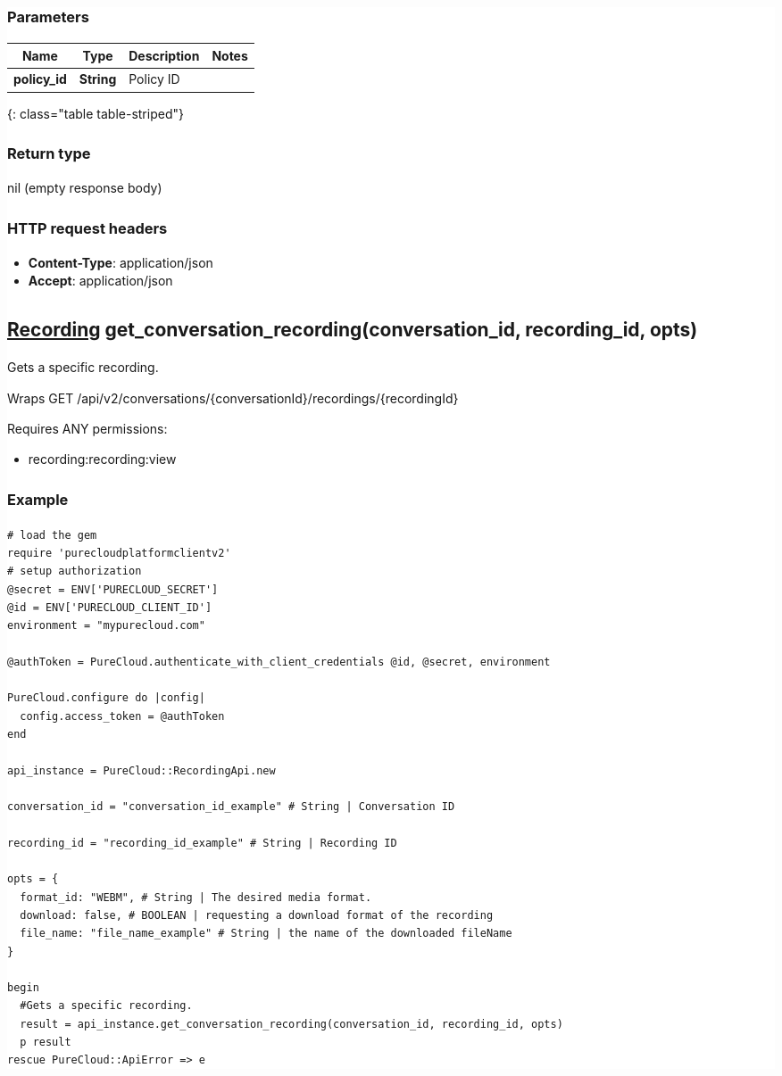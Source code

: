 ### Parameters

Name | Type | Description  | Notes
------------- | ------------- | ------------- | -------------
 **policy_id** | **String**| Policy ID |  |
{: class="table table-striped"}


### Return type

nil (empty response body)

### HTTP request headers

 - **Content-Type**: application/json
 - **Accept**: application/json



<a name="get_conversation_recording"></a>

## [**Recording**](Recording.html) get_conversation_recording(conversation_id, recording_id, opts)



Gets a specific recording.



Wraps GET /api/v2/conversations/{conversationId}/recordings/{recordingId} 

Requires ANY permissions: 

* recording:recording:view


### Example
```{"language":"ruby"}
# load the gem
require 'purecloudplatformclientv2'
# setup authorization
@secret = ENV['PURECLOUD_SECRET']
@id = ENV['PURECLOUD_CLIENT_ID']
environment = "mypurecloud.com"

@authToken = PureCloud.authenticate_with_client_credentials @id, @secret, environment

PureCloud.configure do |config|
  config.access_token = @authToken
end

api_instance = PureCloud::RecordingApi.new

conversation_id = "conversation_id_example" # String | Conversation ID

recording_id = "recording_id_example" # String | Recording ID

opts = { 
  format_id: "WEBM", # String | The desired media format.
  download: false, # BOOLEAN | requesting a download format of the recording
  file_name: "file_name_example" # String | the name of the downloaded fileName
}

begin
  #Gets a specific recording.
  result = api_instance.get_conversation_recording(conversation_id, recording_id, opts)
  p result
rescue PureCloud::ApiError => e
```